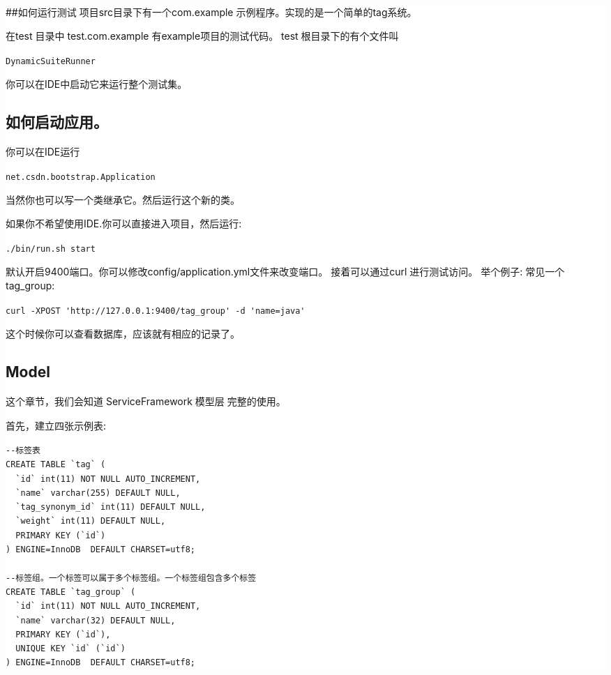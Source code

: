 ##如何运行测试
项目src目录下有一个com.example 示例程序。实现的是一个简单的tag系统。

在test 目录中 test.com.example 有example项目的测试代码。
test 根目录下的有个文件叫


	DynamicSuiteRunner 


你可以在IDE中启动它来运行整个测试集。

## 如何启动应用。

你可以在IDE运行


	net.csdn.bootstrap.Application 

当然你也可以写一个类继承它。然后运行这个新的类。

如果你不希望使用IDE.你可以直接进入项目，然后运行:


	./bin/run.sh start


默认开启9400端口。你可以修改config/application.yml文件来改变端口。
接着可以通过curl 进行测试访问。
举个例子:
常见一个tag_group:


	curl -XPOST 'http://127.0.0.1:9400/tag_group' -d 'name=java'


这个时候你可以查看数据库，应该就有相应的记录了。


## Model 
这个章节，我们会知道 ServiceFramework 模型层 完整的使用。

首先，建立四张示例表:


	--标签表
	CREATE TABLE `tag` (
	  `id` int(11) NOT NULL AUTO_INCREMENT,
	  `name` varchar(255) DEFAULT NULL,
	  `tag_synonym_id` int(11) DEFAULT NULL,
	  `weight` int(11) DEFAULT NULL,
	  PRIMARY KEY (`id`)
	) ENGINE=InnoDB  DEFAULT CHARSET=utf8;
	
	--标签组。一个标签可以属于多个标签组。一个标签组包含多个标签
	CREATE TABLE `tag_group` (
	  `id` int(11) NOT NULL AUTO_INCREMENT,
	  `name` varchar(32) DEFAULT NULL,
	  PRIMARY KEY (`id`),
	  UNIQUE KEY `id` (`id`)
	) ENGINE=InnoDB  DEFAULT CHARSET=utf8;
	